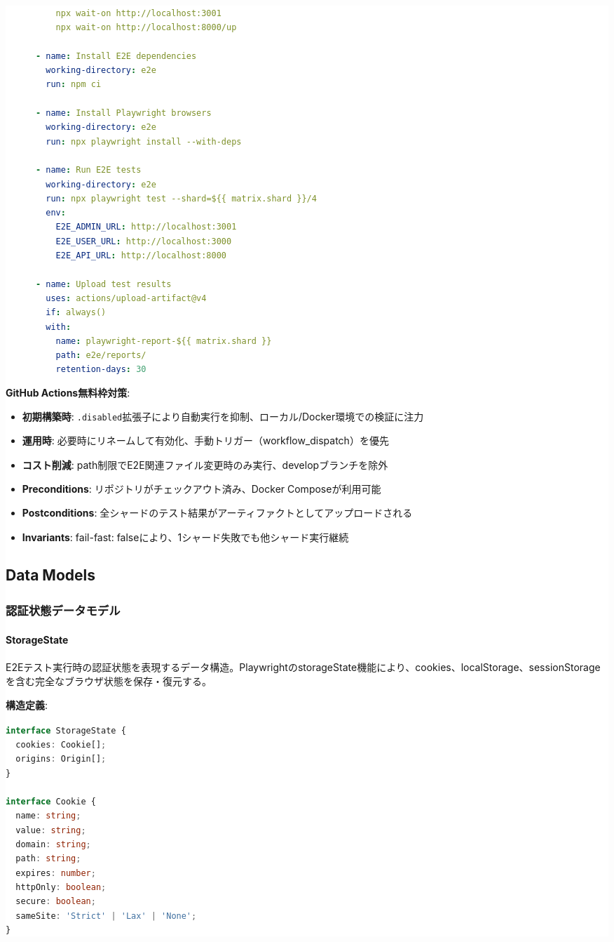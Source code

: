 ```yaml
          npx wait-on http://localhost:3001
          npx wait-on http://localhost:8000/up

      - name: Install E2E dependencies
        working-directory: e2e
        run: npm ci

      - name: Install Playwright browsers
        working-directory: e2e
        run: npx playwright install --with-deps

      - name: Run E2E tests
        working-directory: e2e
        run: npx playwright test --shard=${{ matrix.shard }}/4
        env:
          E2E_ADMIN_URL: http://localhost:3001
          E2E_USER_URL: http://localhost:3000
          E2E_API_URL: http://localhost:8000

      - name: Upload test results
        uses: actions/upload-artifact@v4
        if: always()
        with:
          name: playwright-report-${{ matrix.shard }}
          path: e2e/reports/
          retention-days: 30
```

**GitHub Actions無料枠対策**:
- **初期構築時**: `.disabled`拡張子により自動実行を抑制、ローカル/Docker環境での検証に注力
- **運用時**: 必要時にリネームして有効化、手動トリガー（workflow_dispatch）を優先
- **コスト削減**: path制限でE2E関連ファイル変更時のみ実行、developブランチを除外

- **Preconditions**: リポジトリがチェックアウト済み、Docker Composeが利用可能
- **Postconditions**: 全シャードのテスト結果がアーティファクトとしてアップロードされる
- **Invariants**: fail-fast: falseにより、1シャード失敗でも他シャード実行継続

## Data Models

### 認証状態データモデル

#### StorageState

E2Eテスト実行時の認証状態を表現するデータ構造。PlaywrightのstorageState機能により、cookies、localStorage、sessionStorageを含む完全なブラウザ状態を保存・復元する。

**構造定義**:
```typescript
interface StorageState {
  cookies: Cookie[];
  origins: Origin[];
}

interface Cookie {
  name: string;
  value: string;
  domain: string;
  path: string;
  expires: number;
  httpOnly: boolean;
  secure: boolean;
  sameSite: 'Strict' | 'Lax' | 'None';
}

```